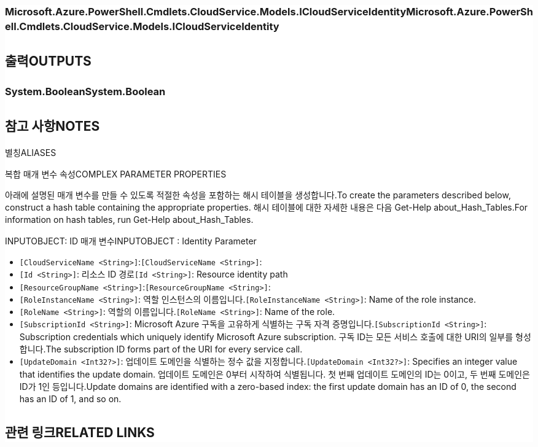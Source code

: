 ### <span data-ttu-id="43b79-139">Microsoft.Azure.PowerShell.Cmdlets.CloudService.Models.ICloudServiceIdentity</span><span class="sxs-lookup"><span data-stu-id="43b79-139">Microsoft.Azure.PowerShell.Cmdlets.CloudService.Models.ICloudServiceIdentity</span></span>

## <span data-ttu-id="43b79-140">출력</span><span class="sxs-lookup"><span data-stu-id="43b79-140">OUTPUTS</span></span>

### <span data-ttu-id="43b79-141">System.Boolean</span><span class="sxs-lookup"><span data-stu-id="43b79-141">System.Boolean</span></span>

## <span data-ttu-id="43b79-142">참고 사항</span><span class="sxs-lookup"><span data-stu-id="43b79-142">NOTES</span></span>

<span data-ttu-id="43b79-143">별칭</span><span class="sxs-lookup"><span data-stu-id="43b79-143">ALIASES</span></span>

<span data-ttu-id="43b79-144">복합 매개 변수 속성</span><span class="sxs-lookup"><span data-stu-id="43b79-144">COMPLEX PARAMETER PROPERTIES</span></span>

<span data-ttu-id="43b79-145">아래에 설명된 매개 변수를 만들 수 있도록 적절한 속성을 포함하는 해시 테이블을 생성합니다.</span><span class="sxs-lookup"><span data-stu-id="43b79-145">To create the parameters described below, construct a hash table containing the appropriate properties.</span></span> <span data-ttu-id="43b79-146">해시 테이블에 대한 자세한 내용은 다음 Get-Help about_Hash_Tables.</span><span class="sxs-lookup"><span data-stu-id="43b79-146">For information on hash tables, run Get-Help about_Hash_Tables.</span></span>


<span data-ttu-id="43b79-147">INPUTOBJECT: <ICloudServiceIdentity> ID 매개 변수</span><span class="sxs-lookup"><span data-stu-id="43b79-147">INPUTOBJECT <ICloudServiceIdentity>: Identity Parameter</span></span>
  - <span data-ttu-id="43b79-148">`[CloudServiceName <String>]`:</span><span class="sxs-lookup"><span data-stu-id="43b79-148">`[CloudServiceName <String>]`:</span></span> 
  - <span data-ttu-id="43b79-149">`[Id <String>]`: 리소스 ID 경로</span><span class="sxs-lookup"><span data-stu-id="43b79-149">`[Id <String>]`: Resource identity path</span></span>
  - <span data-ttu-id="43b79-150">`[ResourceGroupName <String>]`:</span><span class="sxs-lookup"><span data-stu-id="43b79-150">`[ResourceGroupName <String>]`:</span></span> 
  - <span data-ttu-id="43b79-151">`[RoleInstanceName <String>]`: 역할 인스턴스의 이름입니다.</span><span class="sxs-lookup"><span data-stu-id="43b79-151">`[RoleInstanceName <String>]`: Name of the role instance.</span></span>
  - <span data-ttu-id="43b79-152">`[RoleName <String>]`: 역할의 이름입니다.</span><span class="sxs-lookup"><span data-stu-id="43b79-152">`[RoleName <String>]`: Name of the role.</span></span>
  - <span data-ttu-id="43b79-153">`[SubscriptionId <String>]`: Microsoft Azure 구독을 고유하게 식별하는 구독 자격 증명입니다.</span><span class="sxs-lookup"><span data-stu-id="43b79-153">`[SubscriptionId <String>]`: Subscription credentials which uniquely identify Microsoft Azure subscription.</span></span> <span data-ttu-id="43b79-154">구독 ID는 모든 서비스 호출에 대한 URI의 일부를 형성합니다.</span><span class="sxs-lookup"><span data-stu-id="43b79-154">The subscription ID forms part of the URI for every service call.</span></span>
  - <span data-ttu-id="43b79-155">`[UpdateDomain <Int32?>]`: 업데이트 도메인을 식별하는 정수 값을 지정합니다.</span><span class="sxs-lookup"><span data-stu-id="43b79-155">`[UpdateDomain <Int32?>]`: Specifies an integer value that identifies the update domain.</span></span> <span data-ttu-id="43b79-156">업데이트 도메인은 0부터 시작하여 식별됩니다. 첫 번째 업데이트 도메인의 ID는 0이고, 두 번째 도메인은 ID가 1인 등입니다.</span><span class="sxs-lookup"><span data-stu-id="43b79-156">Update domains are identified with a zero-based index: the first update domain has an ID of 0, the second has an ID of 1, and so on.</span></span>

## <span data-ttu-id="43b79-157">관련 링크</span><span class="sxs-lookup"><span data-stu-id="43b79-157">RELATED LINKS</span></span>

